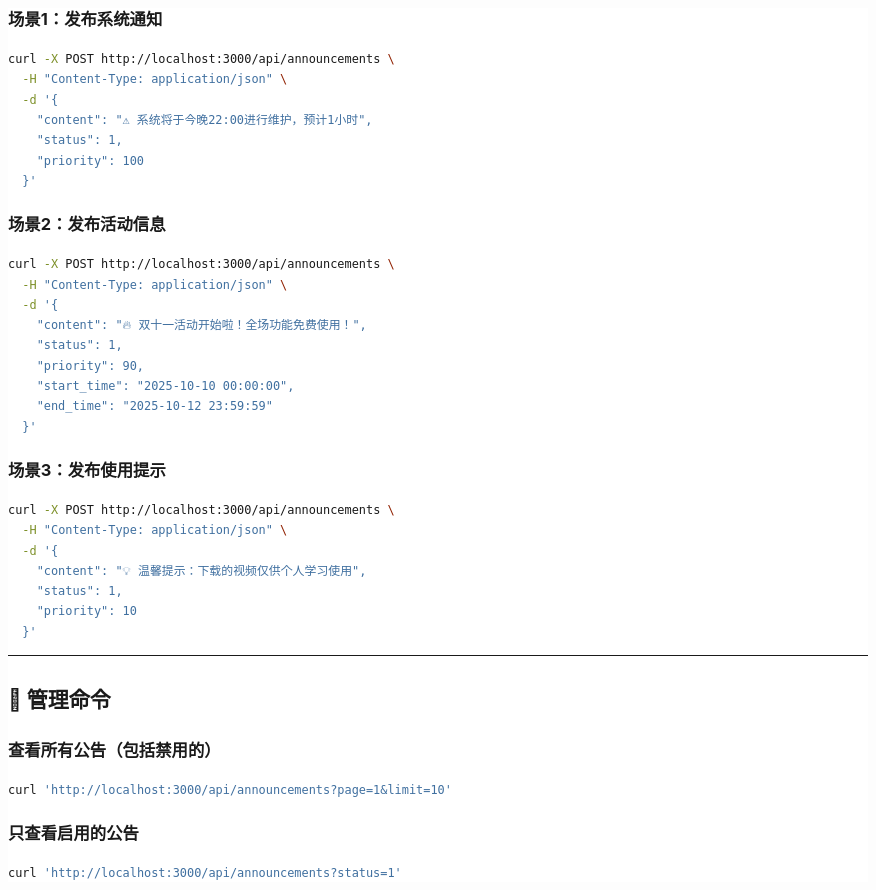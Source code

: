 ### 场景1：发布系统通知

```bash
curl -X POST http://localhost:3000/api/announcements \
  -H "Content-Type: application/json" \
  -d '{
    "content": "⚠️ 系统将于今晚22:00进行维护，预计1小时",
    "status": 1,
    "priority": 100
  }'
```

### 场景2：发布活动信息

```bash
curl -X POST http://localhost:3000/api/announcements \
  -H "Content-Type: application/json" \
  -d '{
    "content": "🔥 双十一活动开始啦！全场功能免费使用！",
    "status": 1,
    "priority": 90,
    "start_time": "2025-10-10 00:00:00",
    "end_time": "2025-10-12 23:59:59"
  }'
```

### 场景3：发布使用提示

```bash
curl -X POST http://localhost:3000/api/announcements \
  -H "Content-Type: application/json" \
  -d '{
    "content": "💡 温馨提示：下载的视频仅供个人学习使用",
    "status": 1,
    "priority": 10
  }'
```

---

## 🔧 管理命令

### 查看所有公告（包括禁用的）

```bash
curl 'http://localhost:3000/api/announcements?page=1&limit=10'
```

### 只查看启用的公告

```bash
curl 'http://localhost:3000/api/announcements?status=1'
```
